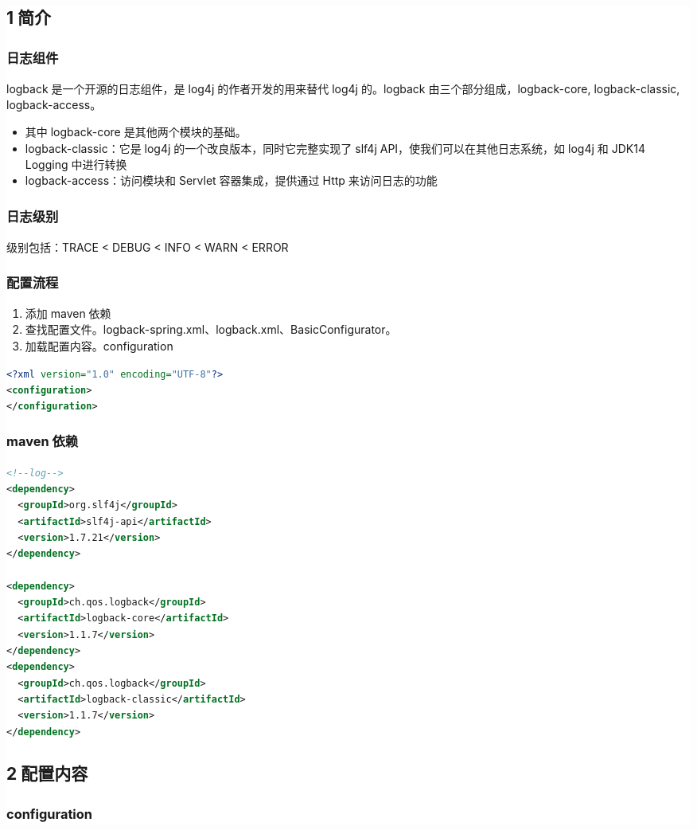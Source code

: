 ## 1 简介

### 日志组件

logback 是一个开源的日志组件，是 log4j 的作者开发的用来替代 log4j 的。logback 由三个部分组成，logback-core, logback-classic, logback-access。

- 其中 logback-core 是其他两个模块的基础。
- logback-classic：它是 log4j 的一个改良版本，同时它完整实现了 slf4j API，使我们可以在其他日志系统，如 log4j 和 JDK14 Logging 中进行转换
- logback-access：访问模块和 Servlet 容器集成，提供通过 Http 来访问日志的功能

### 日志级别

级别包括：TRACE < DEBUG < INFO < WARN < ERROR

### 配置流程

1. 添加 maven 依赖
2. 查找配置文件。logback-spring.xml、logback.xml、BasicConfigurator。
3. 加载配置内容。configuration

```xml
<?xml version="1.0" encoding="UTF-8"?>
<configuration>
</configuration>
```

### maven 依赖

```xml
<!--log-->
<dependency>
  <groupId>org.slf4j</groupId>
  <artifactId>slf4j-api</artifactId>
  <version>1.7.21</version>
</dependency>

<dependency>
  <groupId>ch.qos.logback</groupId>
  <artifactId>logback-core</artifactId>
  <version>1.1.7</version>
</dependency>
<dependency>
  <groupId>ch.qos.logback</groupId>
  <artifactId>logback-classic</artifactId>
  <version>1.1.7</version>
</dependency>
```

## 2 配置内容

### configuration
